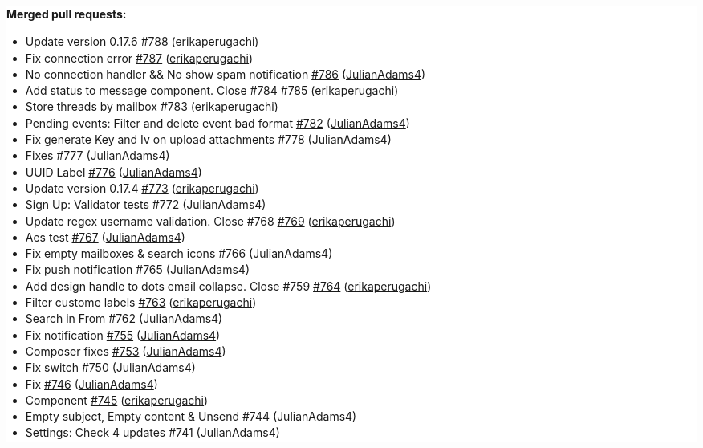 **Merged pull requests:**

- Update version 0.17.6 [\#788](https://github.com/Criptext/Criptext-Email-React-Client/pull/788) ([erikaperugachi](https://github.com/erikaperugachi))
- Fix connection error [\#787](https://github.com/Criptext/Criptext-Email-React-Client/pull/787) ([erikaperugachi](https://github.com/erikaperugachi))
- No connection handler && No show spam notification [\#786](https://github.com/Criptext/Criptext-Email-React-Client/pull/786) ([JulianAdams4](https://github.com/JulianAdams4))
- Add status to message component. Close \#784 [\#785](https://github.com/Criptext/Criptext-Email-React-Client/pull/785) ([erikaperugachi](https://github.com/erikaperugachi))
- Store threads by mailbox [\#783](https://github.com/Criptext/Criptext-Email-React-Client/pull/783) ([erikaperugachi](https://github.com/erikaperugachi))
- Pending events: Filter and delete event bad format [\#782](https://github.com/Criptext/Criptext-Email-React-Client/pull/782) ([JulianAdams4](https://github.com/JulianAdams4))
- Fix generate Key and Iv on upload attachments [\#778](https://github.com/Criptext/Criptext-Email-React-Client/pull/778) ([JulianAdams4](https://github.com/JulianAdams4))
- Fixes [\#777](https://github.com/Criptext/Criptext-Email-React-Client/pull/777) ([JulianAdams4](https://github.com/JulianAdams4))
- UUID Label [\#776](https://github.com/Criptext/Criptext-Email-React-Client/pull/776) ([JulianAdams4](https://github.com/JulianAdams4))
- Update version 0.17.4 [\#773](https://github.com/Criptext/Criptext-Email-React-Client/pull/773) ([erikaperugachi](https://github.com/erikaperugachi))
- Sign Up: Validator tests [\#772](https://github.com/Criptext/Criptext-Email-React-Client/pull/772) ([JulianAdams4](https://github.com/JulianAdams4))
- Update regex username validation. Close \#768 [\#769](https://github.com/Criptext/Criptext-Email-React-Client/pull/769) ([erikaperugachi](https://github.com/erikaperugachi))
- Aes test [\#767](https://github.com/Criptext/Criptext-Email-React-Client/pull/767) ([JulianAdams4](https://github.com/JulianAdams4))
- Fix empty mailboxes & search icons [\#766](https://github.com/Criptext/Criptext-Email-React-Client/pull/766) ([JulianAdams4](https://github.com/JulianAdams4))
- Fix push notification [\#765](https://github.com/Criptext/Criptext-Email-React-Client/pull/765) ([JulianAdams4](https://github.com/JulianAdams4))
- Add design handle to dots email collapse. Close \#759 [\#764](https://github.com/Criptext/Criptext-Email-React-Client/pull/764) ([erikaperugachi](https://github.com/erikaperugachi))
- Filter custome labels [\#763](https://github.com/Criptext/Criptext-Email-React-Client/pull/763) ([erikaperugachi](https://github.com/erikaperugachi))
- Search in From [\#762](https://github.com/Criptext/Criptext-Email-React-Client/pull/762) ([JulianAdams4](https://github.com/JulianAdams4))
- Fix notification [\#755](https://github.com/Criptext/Criptext-Email-React-Client/pull/755) ([JulianAdams4](https://github.com/JulianAdams4))
- Composer fixes [\#753](https://github.com/Criptext/Criptext-Email-React-Client/pull/753) ([JulianAdams4](https://github.com/JulianAdams4))
- Fix switch [\#750](https://github.com/Criptext/Criptext-Email-React-Client/pull/750) ([JulianAdams4](https://github.com/JulianAdams4))
- Fix [\#746](https://github.com/Criptext/Criptext-Email-React-Client/pull/746) ([JulianAdams4](https://github.com/JulianAdams4))
- Component [\#745](https://github.com/Criptext/Criptext-Email-React-Client/pull/745) ([erikaperugachi](https://github.com/erikaperugachi))
- Empty subject, Empty content & Unsend [\#744](https://github.com/Criptext/Criptext-Email-React-Client/pull/744) ([JulianAdams4](https://github.com/JulianAdams4))
- Settings: Check 4 updates [\#741](https://github.com/Criptext/Criptext-Email-React-Client/pull/741) ([JulianAdams4](https://github.com/JulianAdams4))
